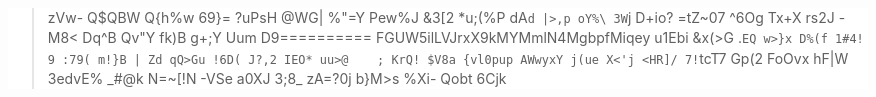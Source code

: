 > zVw-
> Q$QBW
> Q{h%w
> 69}=
> ?uPsH
> @WG|
> %"=Y
> Pew%J
> &3[2
> *u;(%P
> dA`d
|>,p
oY%\
3W`j
> D+io?
> =tZ~07
> ^6Og
> Tx+X
> rs2J
> -M8<
> Dq^B
> Qv"Y
> fk)B
> g+;Y
> Uum
> D9========== FGUW5ilLVJrxX9kMYMmlN4MgbpfMiqey
> u1Ebi
> &x(>G
> .`EQ
w>}x
D%(f
1#4!9
:79(
m!}B
| Zd
qQ>Gu
!6D(
J?,2
IEO*
uu>@    ;
KrQ!
$V8a
{vl0pup
AWwyxY
j(ue
X<'j
<HR]/
7!`tcT7
> Gp(2
> FoOvx
> hF|W
> 3edvE%
> _#@k
> N=~[!N
> -VSe
> a0XJ
> 3;8_
> zA=?0j
> b}M>s
> %Xi-
> Qobt
> 6Cjk